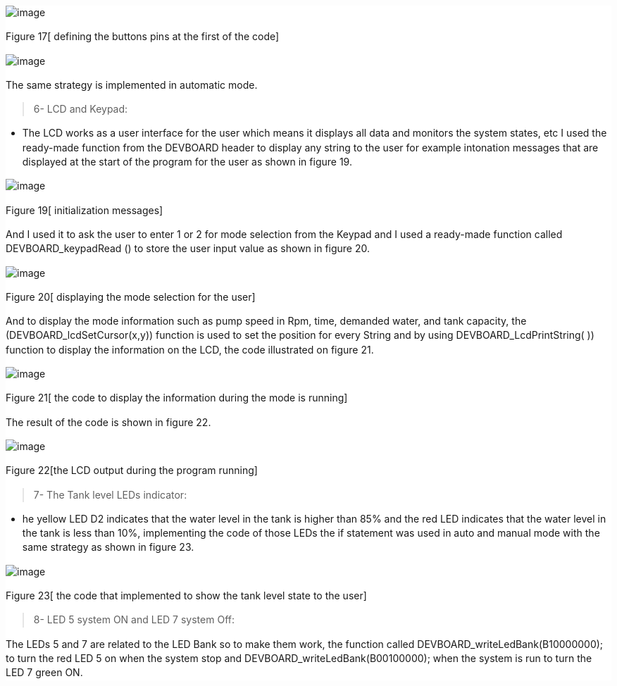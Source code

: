 ![image](https://user-images.githubusercontent.com/40359381/201550631-2b947d05-dce0-4b13-b371-9502fe04e499.png)

Figure 17[ defining the buttons pins at the first of the code]


<img width="383" alt="image" src="https://user-images.githubusercontent.com/40359381/201550650-2bff2267-14d0-4f64-a777-9f921fd74a4f.png">

The same strategy is implemented in automatic mode. 

> 6-	LCD and Keypad: 

* The LCD works as a user interface for the user which means it displays all data and monitors the system states, etc I used the ready-made function from the DEVBOARD header to display any string to the user for example intonation messages that are displayed at the start of the program for the user as shown in figure 19.  

![image](https://user-images.githubusercontent.com/40359381/201550720-3f51a313-e52b-4e81-b2a0-ae5074c0c64e.png)

Figure 19[ initialization messages]

And I used it to ask the user to enter 1 or 2 for mode selection from the Keypad and I used a ready-made function called DEVBOARD_keypadRead () to store the user input value as shown in figure 20. 

![image](https://user-images.githubusercontent.com/40359381/201550742-3e04b775-913a-485d-8756-c45fc350fa42.png)

Figure 20[ displaying the mode selection for the user]

And to display the mode information such as pump speed in Rpm, time, demanded water, and tank capacity, the (DEVBOARD_lcdSetCursor(x,y)) function is used to set the position for every String and by using DEVBOARD_LcdPrintString(   )) function to display the information on the LCD, the code illustrated on figure 21. 

![image](https://user-images.githubusercontent.com/40359381/201550759-83185d46-4e69-4e58-9ca6-f4a4dd4f1a6d.png)

Figure 21[ the code to display the information during the mode is running]

The result of the code is shown in figure 22.

![image](https://user-images.githubusercontent.com/40359381/201550780-d5d6b188-2863-46b3-95de-9e000a67ae1e.png)

Figure 22[the LCD output during the program running]


> 7-	The Tank level LEDs indicator:

* he yellow LED D2 indicates that the water level in the tank is higher than 85% and the red LED indicates that the water level in the tank is less than 10%, implementing the code of those LEDs the if statement was used in auto and manual mode with the same strategy as shown in figure 23. 

![image](https://user-images.githubusercontent.com/40359381/201550824-b68016b8-4310-45e9-a288-10269558bc6f.png)

Figure 23[ the code that implemented to show the tank level state to the user]

> 8-	LED 5 system ON and LED 7 system Off: 

The LEDs 5 and 7 are related to the LED Bank so to make them work, the function called DEVBOARD_writeLedBank(B10000000); to turn the red LED 5 on when the system stop and DEVBOARD_writeLedBank(B00100000); when the system is run to turn the LED 7 green ON. 
